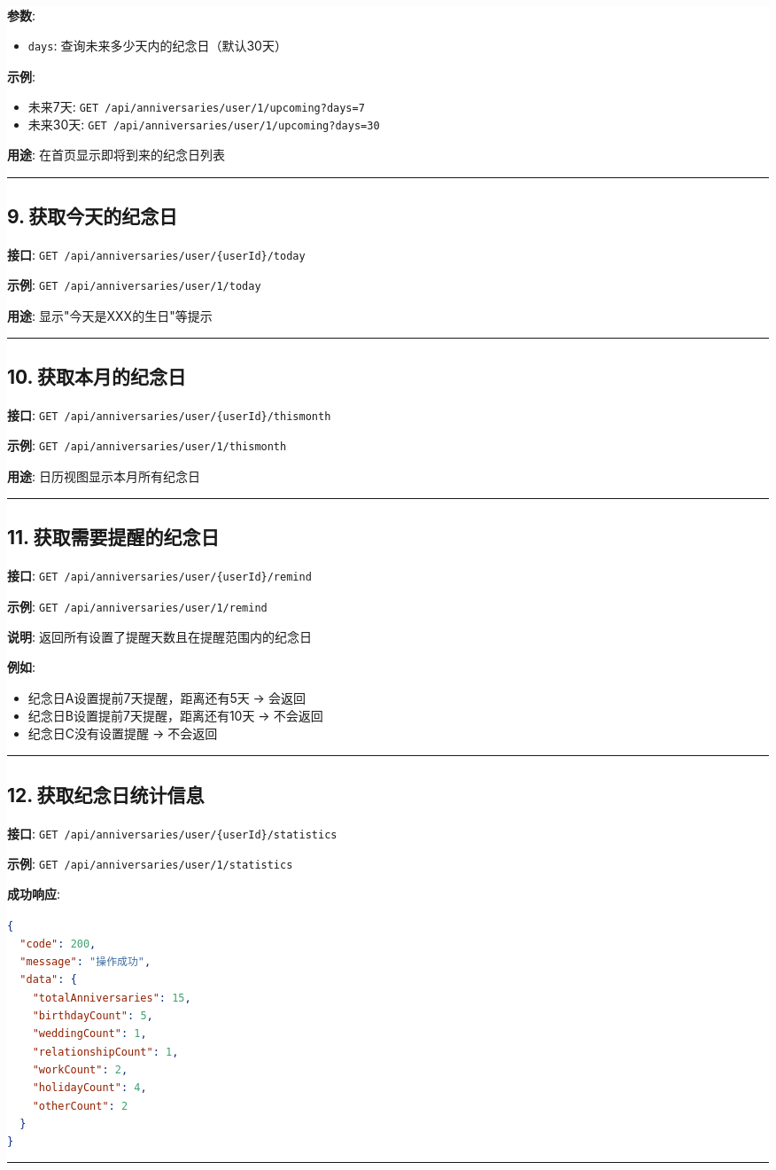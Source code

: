 **参数**:
- `days`: 查询未来多少天内的纪念日（默认30天）

**示例**: 
- 未来7天: `GET /api/anniversaries/user/1/upcoming?days=7`
- 未来30天: `GET /api/anniversaries/user/1/upcoming?days=30`

**用途**: 在首页显示即将到来的纪念日列表

---

## 9. 获取今天的纪念日
**接口**: `GET /api/anniversaries/user/{userId}/today`

**示例**: `GET /api/anniversaries/user/1/today`

**用途**: 显示"今天是XXX的生日"等提示

---

## 10. 获取本月的纪念日
**接口**: `GET /api/anniversaries/user/{userId}/thismonth`

**示例**: `GET /api/anniversaries/user/1/thismonth`

**用途**: 日历视图显示本月所有纪念日

---

## 11. 获取需要提醒的纪念日
**接口**: `GET /api/anniversaries/user/{userId}/remind`

**示例**: `GET /api/anniversaries/user/1/remind`

**说明**: 返回所有设置了提醒天数且在提醒范围内的纪念日

**例如**: 
- 纪念日A设置提前7天提醒，距离还有5天 → 会返回
- 纪念日B设置提前7天提醒，距离还有10天 → 不会返回
- 纪念日C没有设置提醒 → 不会返回

---

## 12. 获取纪念日统计信息
**接口**: `GET /api/anniversaries/user/{userId}/statistics`

**示例**: `GET /api/anniversaries/user/1/statistics`

**成功响应**:
```json
{
  "code": 200,
  "message": "操作成功",
  "data": {
    "totalAnniversaries": 15,
    "birthdayCount": 5,
    "weddingCount": 1,
    "relationshipCount": 1,
    "workCount": 2,
    "holidayCount": 4,
    "otherCount": 2
  }
}
```

---